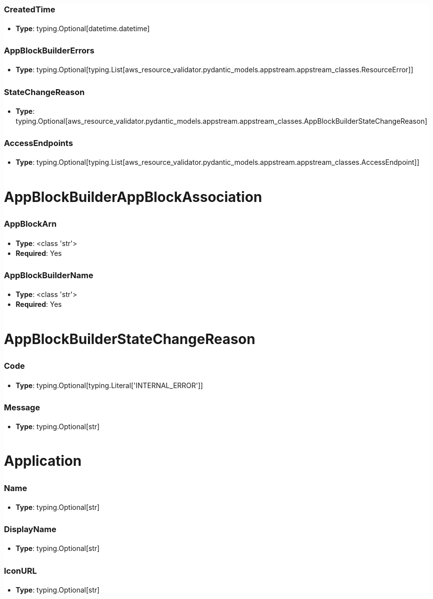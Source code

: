 ### CreatedTime
- **Type**: typing.Optional[datetime.datetime]

### AppBlockBuilderErrors
- **Type**: typing.Optional[typing.List[aws_resource_validator.pydantic_models.appstream.appstream_classes.ResourceError]]

### StateChangeReason
- **Type**: typing.Optional[aws_resource_validator.pydantic_models.appstream.appstream_classes.AppBlockBuilderStateChangeReason]

### AccessEndpoints
- **Type**: typing.Optional[typing.List[aws_resource_validator.pydantic_models.appstream.appstream_classes.AccessEndpoint]]


# AppBlockBuilderAppBlockAssociation

### AppBlockArn
- **Type**: <class 'str'>
- **Required**: Yes

### AppBlockBuilderName
- **Type**: <class 'str'>
- **Required**: Yes


# AppBlockBuilderStateChangeReason

### Code
- **Type**: typing.Optional[typing.Literal['INTERNAL_ERROR']]

### Message
- **Type**: typing.Optional[str]


# Application

### Name
- **Type**: typing.Optional[str]

### DisplayName
- **Type**: typing.Optional[str]

### IconURL
- **Type**: typing.Optional[str]
